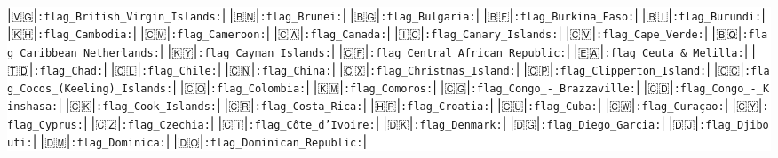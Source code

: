 |🇻🇬|`:flag_British_Virgin_Islands:`|
|🇧🇳|`:flag_Brunei:`|
|🇧🇬|`:flag_Bulgaria:`|
|🇧🇫|`:flag_Burkina_Faso:`|
|🇧🇮|`:flag_Burundi:`|
|🇰🇭|`:flag_Cambodia:`|
|🇨🇲|`:flag_Cameroon:`|
|🇨🇦|`:flag_Canada:`|
|🇮🇨|`:flag_Canary_Islands:`|
|🇨🇻|`:flag_Cape_Verde:`|
|🇧🇶|`:flag_Caribbean_Netherlands:`|
|🇰🇾|`:flag_Cayman_Islands:`|
|🇨🇫|`:flag_Central_African_Republic:`|
|🇪🇦|`:flag_Ceuta_&_Melilla:`|
|🇹🇩|`:flag_Chad:`|
|🇨🇱|`:flag_Chile:`|
|🇨🇳|`:flag_China:`|
|🇨🇽|`:flag_Christmas_Island:`|
|🇨🇵|`:flag_Clipperton_Island:`|
|🇨🇨|`:flag_Cocos_(Keeling)_Islands:`|
|🇨🇴|`:flag_Colombia:`|
|🇰🇲|`:flag_Comoros:`|
|🇨🇬|`:flag_Congo_-_Brazzaville:`|
|🇨🇩|`:flag_Congo_-_Kinshasa:`|
|🇨🇰|`:flag_Cook_Islands:`|
|🇨🇷|`:flag_Costa_Rica:`|
|🇭🇷|`:flag_Croatia:`|
|🇨🇺|`:flag_Cuba:`|
|🇨🇼|`:flag_Curaçao:`|
|🇨🇾|`:flag_Cyprus:`|
|🇨🇿|`:flag_Czechia:`|
|🇨🇮|`:flag_Côte_d’Ivoire:`|
|🇩🇰|`:flag_Denmark:`|
|🇩🇬|`:flag_Diego_Garcia:`|
|🇩🇯|`:flag_Djibouti:`|
|🇩🇲|`:flag_Dominica:`|
|🇩🇴|`:flag_Dominican_Republic:`|